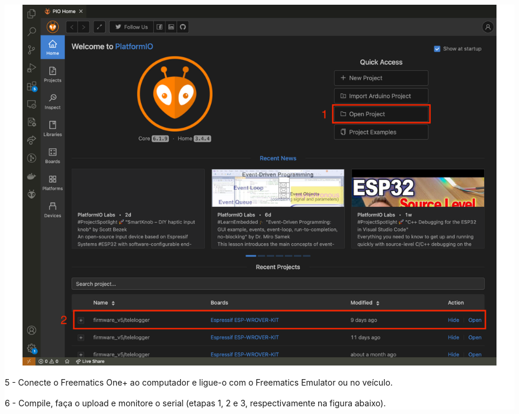 <p align="center">
  <img width="800" src="./figures/platformio.png" />
</p> 

5 - Conecte o Freematics One+ ao computador e ligue-o com o Freematics Emulator ou no veículo.

6 - Compile, faça o upload e monitore o serial (etapas 1, 2 e 3, respectivamente na figura abaixo).

<p align="center">